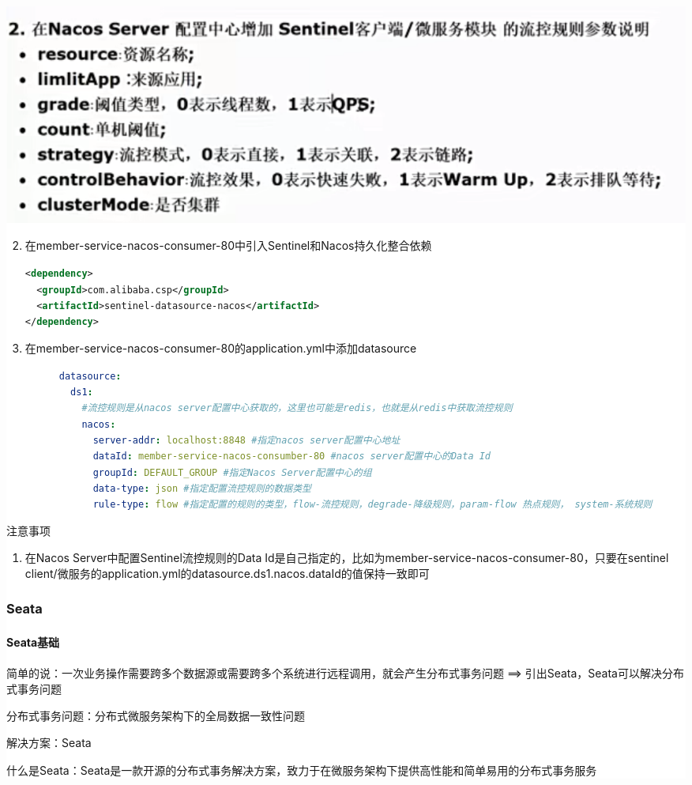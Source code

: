    ![Sentinel-Nacos-Field-Definition](/readme-assets/Sentinel-Nacos-Field-Definition.png)

2. 在member-service-nacos-consumer-80中引入Sentinel和Nacos持久化整合依赖

   ```xml
   <dependency>      
     <groupId>com.alibaba.csp</groupId>
     <artifactId>sentinel-datasource-nacos</artifactId>
   </dependency>
   ```

3. 在member-service-nacos-consumer-80的application.yml中添加datasource

   ```yaml
         datasource:
           ds1:
             #流控规则是从nacos server配置中心获取的，这里也可能是redis，也就是从redis中获取流控规则
             nacos:
               server-addr: localhost:8848 #指定nacos server配置中心地址
               dataId: member-service-nacos-consumber-80 #nacos server配置中心的Data Id
               groupId: DEFAULT_GROUP #指定Nacos Server配置中心的组
               data-type: json #指定配置流控规则的数据类型
               rule-type: flow #指定配置的规则的类型，flow-流控规则，degrade-降级规则，param-flow 热点规则， system-系统规则
   ```

注意事项

1. 在Nacos Server中配置Sentinel流控规则的Data Id是自己指定的，比如为member-service-nacos-consumer-80，只要在sentinel client/微服务的application.yml的datasource.ds1.nacos.dataId的值保持一致即可

### Seata

#### Seata基础

简单的说：一次业务操作需要跨多个数据源或需要跨多个系统进行远程调用，就会产生分布式事务问题 ==> 引出Seata，Seata可以解决分布式事务问题

分布式事务问题：分布式微服务架构下的全局数据一致性问题

解决方案：Seata

什么是Seata：Seata是一款开源的分布式事务解决方案，致力于在微服务架构下提供高性能和简单易用的分布式事务服务
